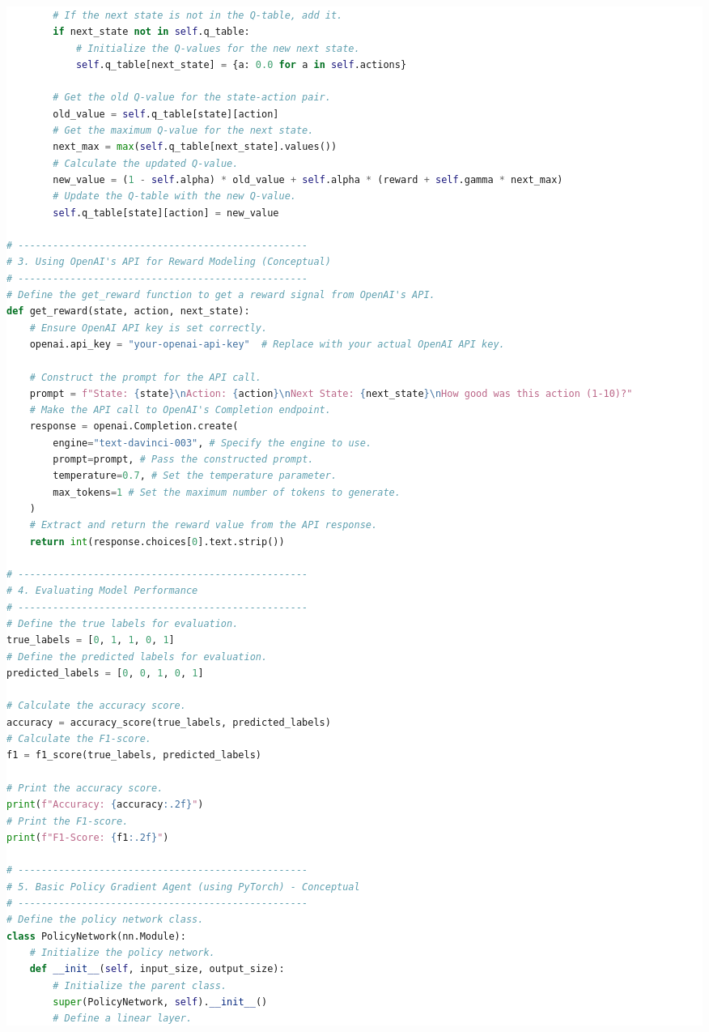 ```py
        # If the next state is not in the Q-table, add it.
        if next_state not in self.q_table: 
            # Initialize the Q-values for the new next state.
            self.q_table[next_state] = {a: 0.0 for a in self.actions} 

        # Get the old Q-value for the state-action pair.
        old_value = self.q_table[state][action] 
        # Get the maximum Q-value for the next state.
        next_max = max(self.q_table[next_state].values()) 
        # Calculate the updated Q-value.
        new_value = (1 - self.alpha) * old_value + self.alpha * (reward + self.gamma * next_max) 
        # Update the Q-table with the new Q-value.
        self.q_table[state][action] = new_value 

# --------------------------------------------------
# 3. Using OpenAI's API for Reward Modeling (Conceptual)
# --------------------------------------------------
# Define the get_reward function to get a reward signal from OpenAI's API.
def get_reward(state, action, next_state): 
    # Ensure OpenAI API key is set correctly.
    openai.api_key = "your-openai-api-key"  # Replace with your actual OpenAI API key.

    # Construct the prompt for the API call.
    prompt = f"State: {state}\nAction: {action}\nNext State: {next_state}\nHow good was this action (1-10)?" 
    # Make the API call to OpenAI's Completion endpoint.
    response = openai.Completion.create( 
        engine="text-davinci-003", # Specify the engine to use.
        prompt=prompt, # Pass the constructed prompt.
        temperature=0.7, # Set the temperature parameter.
        max_tokens=1 # Set the maximum number of tokens to generate.
    )
    # Extract and return the reward value from the API response.
    return int(response.choices[0].text.strip()) 

# --------------------------------------------------
# 4. Evaluating Model Performance 
# --------------------------------------------------
# Define the true labels for evaluation.
true_labels = [0, 1, 1, 0, 1] 
# Define the predicted labels for evaluation.
predicted_labels = [0, 0, 1, 0, 1] 

# Calculate the accuracy score.
accuracy = accuracy_score(true_labels, predicted_labels) 
# Calculate the F1-score.
f1 = f1_score(true_labels, predicted_labels) 

# Print the accuracy score.
print(f"Accuracy: {accuracy:.2f}") 
# Print the F1-score.
print(f"F1-Score: {f1:.2f}") 

# --------------------------------------------------
# 5. Basic Policy Gradient Agent (using PyTorch) - Conceptual
# --------------------------------------------------
# Define the policy network class.
class PolicyNetwork(nn.Module): 
    # Initialize the policy network.
    def __init__(self, input_size, output_size): 
        # Initialize the parent class.
        super(PolicyNetwork, self).__init__() 
        # Define a linear layer.
```